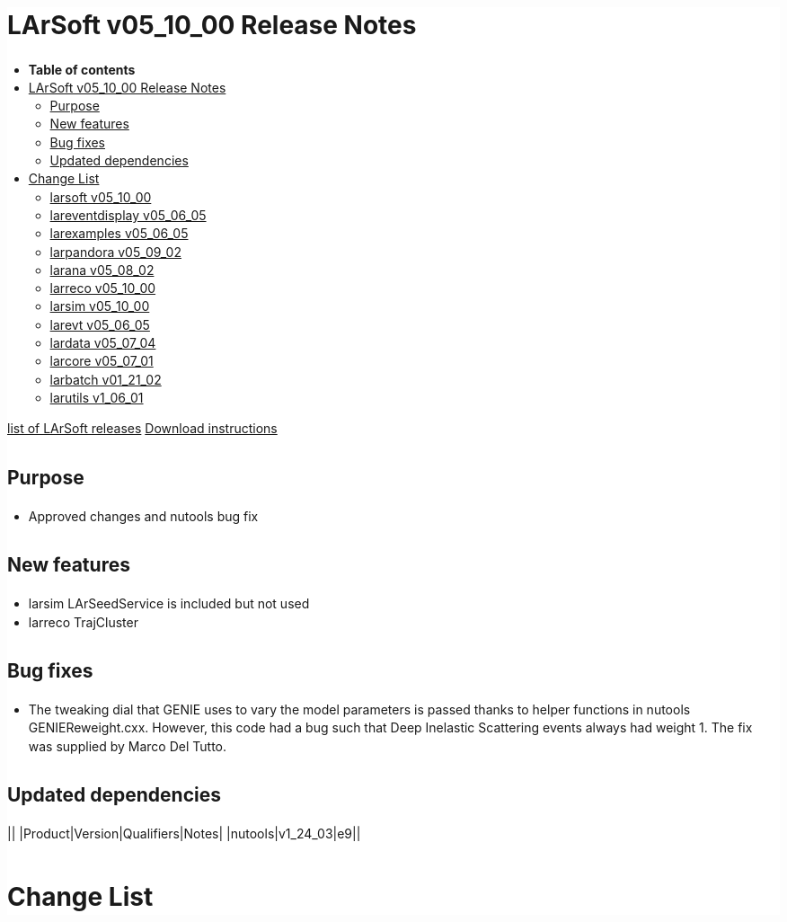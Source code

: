 LArSoft v05_10_00 Release Notes
======================================================================

-   **Table of contents**
-   [LArSoft v05_10_00 Release Notes](#LArSoft-v05_10_00-Release-Notes)
    -   [Purpose](#Purpose)
    -   [New features](#New-features)
    -   [Bug fixes](#Bug-fixes)
    -   [Updated dependencies](#Updated-dependencies)
-   [Change List](#Change-List)
    -   [larsoft v05_10_00](#larsoft-v05_10_00)
    -   [lareventdisplay v05_06_05](#lareventdisplay-v05_06_05)
    -   [larexamples v05_06_05](#larexamples-v05_06_05)
    -   [larpandora v05_09_02](#larpandora-v05_09_02)
    -   [larana v05_08_02](#larana-v05_08_02)
    -   [larreco v05_10_00](#larreco-v05_10_00)
    -   [larsim v05_10_00](#larsim-v05_10_00)
    -   [larevt v05_06_05](#larevt-v05_06_05)
    -   [lardata v05_07_04](#lardata-v05_07_04)
    -   [larcore v05_07_01](#larcore-v05_07_01)
    -   [larbatch v01_21_02](#larbatch-v01_21_02)
    -   [larutils v1_06_01](#larutils-v1_06_01)

[list of LArSoft releases](LArSoft_release_list)
[Download instructions](http://scisoft.fnal.gov/scisoft/bundles/larsoft/v05_10_00/larsoft-v05_10_00.html)

Purpose
--------------------

-   Approved changes and nutools bug fix

New features
------------------------------

-   larsim LArSeedService is included but not used
-   larreco TrajCluster

Bug fixes
------------------------

-   The tweaking dial that GENIE uses to vary the model parameters is passed thanks to helper functions in nutools GENIEReweight.cxx. However, this code had a bug such that Deep Inelastic Scattering events always had weight 1. The fix was supplied by Marco Del Tutto.

Updated dependencies
----------------------------------------------

||
|Product|Version|Qualifiers|Notes|
|nutools|v1_24_03|e9||

Change List
============================
